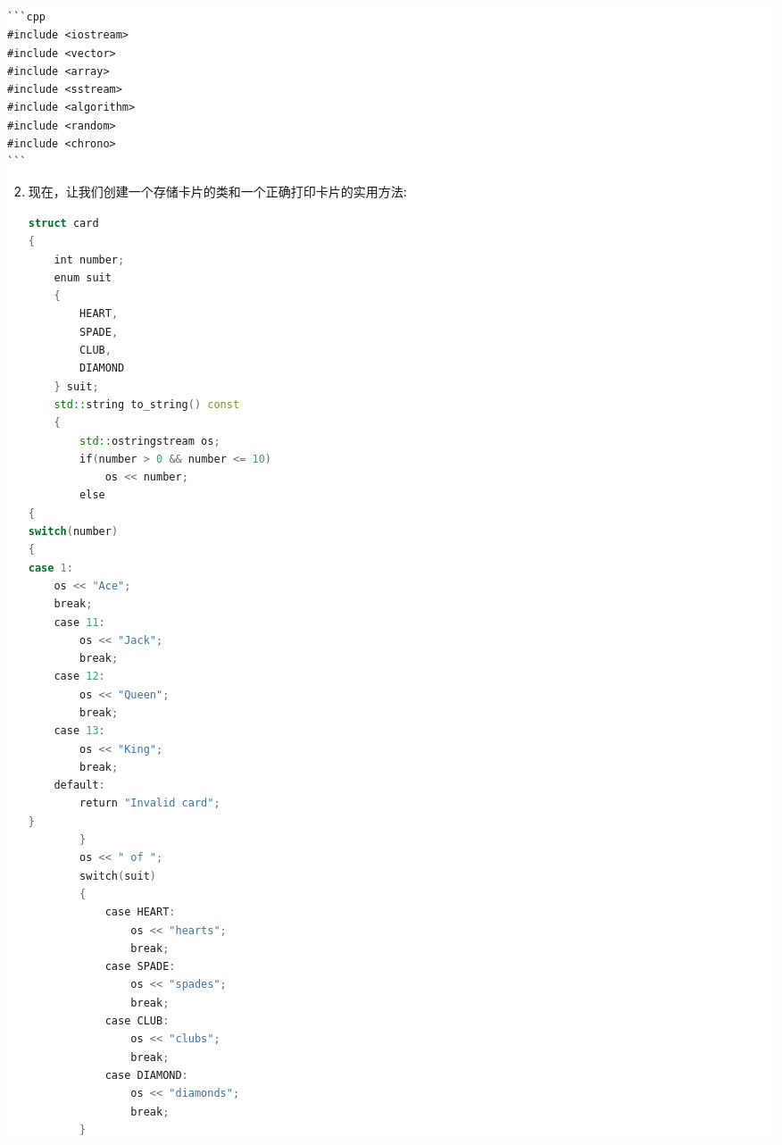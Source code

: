     ```cpp
    #include <iostream>
    #include <vector>
    #include <array>
    #include <sstream>
    #include <algorithm>
    #include <random>
    #include <chrono>
    ```

2.  现在，让我们创建一个存储卡片的类和一个正确打印卡片的实用方法:

    ```cpp
    struct card
    {
        int number;
        enum suit
        {
            HEART,
            SPADE,
            CLUB,
            DIAMOND
        } suit;
        std::string to_string() const
        {
            std::ostringstream os;
            if(number > 0 && number <= 10)
                os << number;
            else
    {
    switch(number)
    {
    case 1:
        os << "Ace";
        break;
        case 11:
            os << "Jack";
            break;
        case 12:
            os << "Queen";
            break;
        case 13:
            os << "King";
            break;
        default:
            return "Invalid card";
    }
            }
            os << " of ";
            switch(suit)
            {
                case HEART:
                    os << "hearts";
                    break;
                case SPADE:
                    os << "spades";
                    break;
                case CLUB:
                    os << "clubs";
                    break;
                case DIAMOND:
                    os << "diamonds";
                    break;            
            }